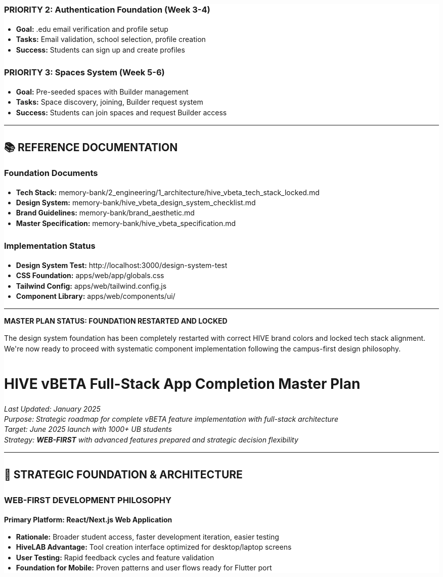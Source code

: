 ### **PRIORITY 2: Authentication Foundation** (Week 3-4)
- **Goal:** .edu email verification and profile setup
- **Tasks:** Email validation, school selection, profile creation
- **Success:** Students can sign up and create profiles

### **PRIORITY 3: Spaces System** (Week 5-6)
- **Goal:** Pre-seeded spaces with Builder management
- **Tasks:** Space discovery, joining, Builder request system
- **Success:** Students can join spaces and request Builder access

---

## 📚 **REFERENCE DOCUMENTATION**

### **Foundation Documents**
- **Tech Stack:** memory-bank/2_engineering/1_architecture/hive_vbeta_tech_stack_locked.md
- **Design System:** memory-bank/hive_vbeta_design_system_checklist.md
- **Brand Guidelines:** memory-bank/brand_aesthetic.md
- **Master Specification:** memory-bank/hive_vbeta_specification.md

### **Implementation Status**
- **Design System Test:** http://localhost:3000/design-system-test
- **CSS Foundation:** apps/web/app/globals.css
- **Tailwind Config:** apps/web/tailwind.config.js
- **Component Library:** apps/web/components/ui/

---

**MASTER PLAN STATUS: FOUNDATION RESTARTED AND LOCKED**

The design system foundation has been completely restarted with correct HIVE brand colors and locked tech stack alignment. We're now ready to proceed with systematic component implementation following the campus-first design philosophy.

# HIVE vBETA Full-Stack App Completion Master Plan

_Last Updated: January 2025_  
_Purpose: Strategic roadmap for complete vBETA feature implementation with full-stack architecture_  
_Target: June 2025 launch with 1000+ UB students_  
_Strategy: **WEB-FIRST** with advanced features prepared and strategic decision flexibility_

---

## 🎯 STRATEGIC FOUNDATION & ARCHITECTURE

### **WEB-FIRST DEVELOPMENT PHILOSOPHY**

**Primary Platform: React/Next.js Web Application**
- **Rationale:** Broader student access, faster development iteration, easier testing
- **HiveLAB Advantage:** Tool creation interface optimized for desktop/laptop screens
- **User Testing:** Rapid feedback cycles and feature validation
- **Foundation for Mobile:** Proven patterns and user flows ready for Flutter port
